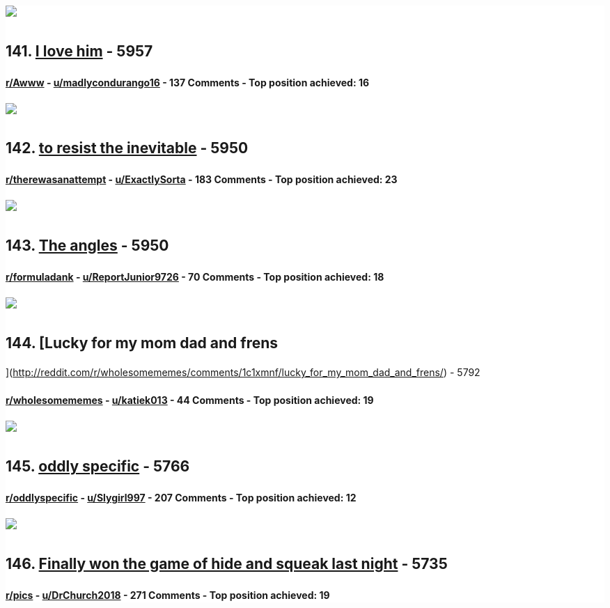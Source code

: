 <a href="https://i.redd.it/7lkdde95y0uc1.jpeg"><img src="https://b.thumbs.redditmedia.com/HDGNcdgKuUwT9CITj6_Gzsegfr1E-1PtcETdcmqZDaA.jpg"></img></a>

## 141. [I love him](http://reddit.com/r/Awww/comments/1c27bya/i_love_him/) - 5957
#### [r/Awww](http://reddit.com/r/Awww) - [u/madlycondurango16](http://reddit.com/u/madlycondurango16) - 137 Comments - Top position achieved: 16

<a href="https://v.redd.it/lxf69lpzf1uc1"><img src="https://external-preview.redd.it/YTRzeXpmNjJnMXVjMbiyXpgPfcHvGaegas3P7d-m1FEevyhjkoKARBrnsGET.png?width=140&amp;height=140&amp;crop=140:140,smart&amp;format=jpg&amp;v=enabled&amp;lthumb=true&amp;s=06ac253e83a6e2dc97400e9f8308dbefde37e22e"></img></a>

## 142. [to resist the inevitable](http://reddit.com/r/therewasanattempt/comments/1c1wtak/to_resist_the_inevitable/) - 5950
#### [r/therewasanattempt](http://reddit.com/r/therewasanattempt) - [u/ExactlySorta](http://reddit.com/u/ExactlySorta) - 183 Comments - Top position achieved: 23

<a href="https://v.redd.it/vdn2fzzkdytc1"><img src="https://external-preview.redd.it/ZjFsbm92eGtkeXRjMZteInVAAEMQJ1D8pNcGWR3JYY9U7Y8I3vraMfmPJ7Uo.png?width=140&amp;height=140&amp;crop=140:140,smart&amp;format=jpg&amp;v=enabled&amp;lthumb=true&amp;s=b16664b330709f4f13f047060707e4957ac85522"></img></a>

## 143. [The angles](http://reddit.com/r/formuladank/comments/1c1ywdo/the_angles/) - 5950
#### [r/formuladank](http://reddit.com/r/formuladank) - [u/ReportJunior9726](http://reddit.com/u/ReportJunior9726) - 70 Comments - Top position achieved: 18

<a href="https://v.redd.it/gjro8rthvytc1"><img src="https://external-preview.redd.it/anczZ2p5bWh2eXRjMRUvFYnZbFOepQErcx1mveY3DaET8eQbGnWEC89xO05T.png?width=140&amp;height=129&amp;crop=140:129,smart&amp;format=jpg&amp;v=enabled&amp;lthumb=true&amp;s=2f8513dd963b4239577573b3bfced14d0a23e65e"></img></a>

## 144. [Lucky for my mom dad and frens
](http://reddit.com/r/wholesomememes/comments/1c1xmnf/lucky_for_my_mom_dad_and_frens/) - 5792
#### [r/wholesomememes](http://reddit.com/r/wholesomememes) - [u/katiek013](http://reddit.com/u/katiek013) - 44 Comments - Top position achieved: 19

<a href="https://i.redd.it/l0gn01pekytc1.jpeg"><img src="https://b.thumbs.redditmedia.com/Jq3Tc7MXFcdgIoa75tejMfAxChbPUo_sfvgtlTyHGqw.jpg"></img></a>

## 145. [oddly specific](http://reddit.com/r/oddlyspecific/comments/1c2oqbe/oddly_specific/) - 5766
#### [r/oddlyspecific](http://reddit.com/r/oddlyspecific) - [u/Slygirl997](http://reddit.com/u/Slygirl997) - 207 Comments - Top position achieved: 12

<a href="https://i.redd.it/ljrl7gqb45uc1.jpeg"><img src="https://a.thumbs.redditmedia.com/DlOu3ri9rvG65S8r5rr8TB1Uy4H2wEWDN1za8BcuKy0.jpg"></img></a>

## 146. [Finally won the game of hide and squeak last night](http://reddit.com/r/pics/comments/1c26s8d/finally_won_the_game_of_hide_and_squeak_last_night/) - 5735
#### [r/pics](http://reddit.com/r/pics) - [u/DrChurch2018](http://reddit.com/u/DrChurch2018) - 271 Comments - Top position achieved: 19
